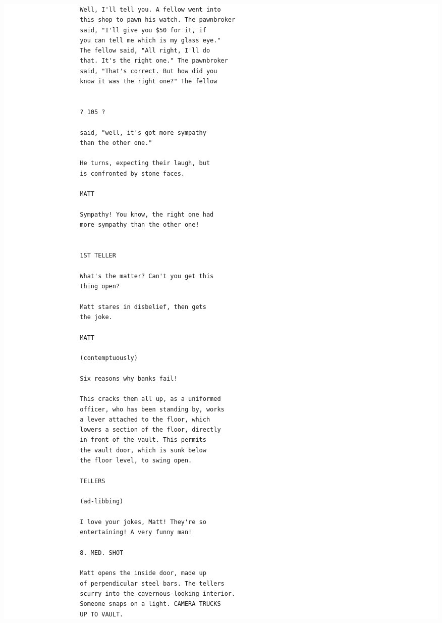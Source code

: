                          Well, I'll tell you. A fellow went into 
                         this shop to pawn his watch. The pawnbroker 
                         said, "I'll give you $50 for it, if 
                         you can tell me which is my glass eye." 
                         The fellow said, "All right, I'll do 
                         that. It's the right one." The pawnbroker 
                         said, "That's correct. But how did you 
                         know it was the right one?" The fellow
 
                                                              
                         ? 105 ?
                                     
                         said, "well, it's got more sympathy 
                         than the other one."
                                      
                         He turns, expecting their laugh, but 
                         is confronted by stone faces.
                                      
                         MATT
                                     
                         Sympathy! You know, the right one had 
                         more sympathy than the other one!
 
                                                              
                         1ST TELLER
                                     
                         What's the matter? Can't you get this 
                         thing open?
                                      
                         Matt stares in disbelief, then gets 
                         the joke.
                                      
                         MATT
                                     
                         (contemptuously)
                                     
                         Six reasons why banks fail!
                                     
                         This cracks them all up, as a uniformed 
                         officer, who has been standing by, works 
                         a lever attached to the floor, which 
                         lowers a section of the floor, directly 
                         in front of the vault. This permits 
                         the vault door, which is sunk below 
                         the floor level, to swing open.
                                      
                         TELLERS
                                     
                         (ad-libbing)
                                     
                         I love your jokes, Matt! They're so 
                         entertaining! A very funny man!
                                      
                         8. MED. SHOT
                                     
                         Matt opens the inside door, made up 
                         of perpendicular steel bars. The tellers 
                         scurry into the cavernous-looking interior. 
                         Someone snaps on a light. CAMERA TRUCKS 
                         UP TO VAULT.
                                      